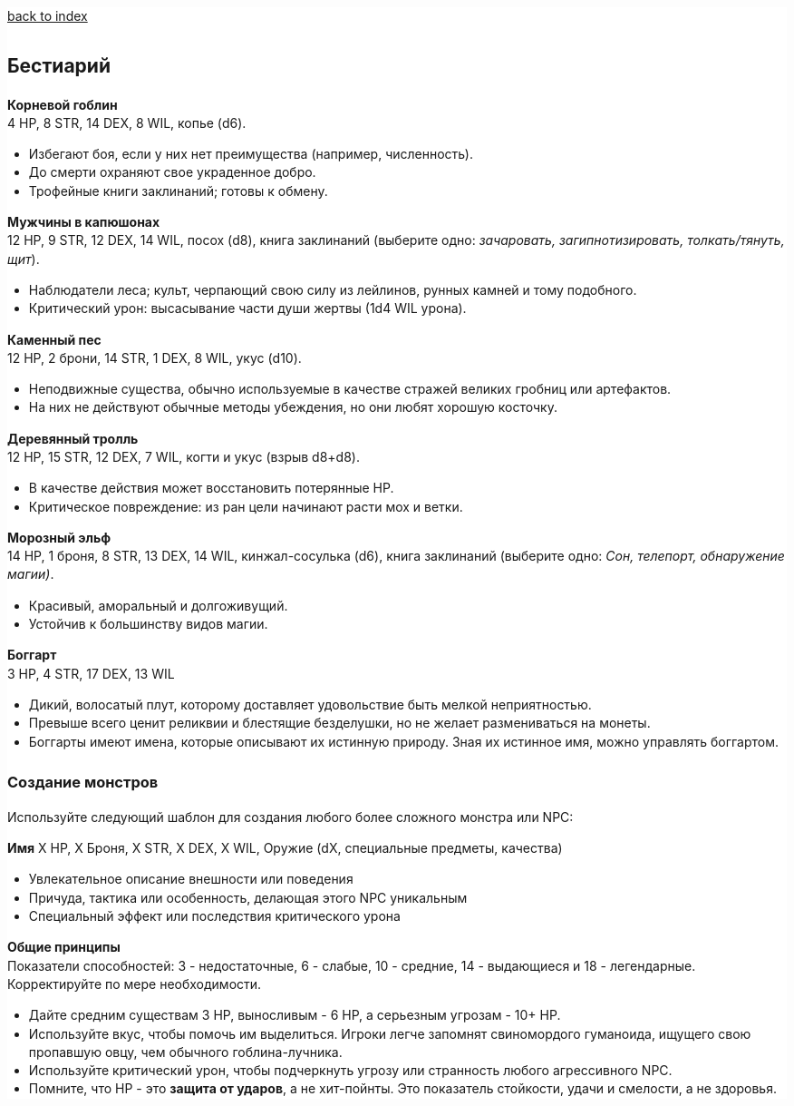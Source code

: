 [back to index](#index)
<p></p>


## Бестиарий

**Корневой гоблин**  
4 HP, 8 STR, 14 DEX, 8 WIL, копье (d6).
- Избегают боя, если у них нет преимущества (например, численность).
- До смерти охраняют свое украденное добро.
- Трофейные книги заклинаний; готовы к обмену.

**Мужчины в капюшонах**  
12 HP, 9 STR, 12 DEX, 14 WIL, посох (d8), книга заклинаний (выберите одно: _зачаровать, загипнотизировать, толкать/тянуть, щит_).
- Наблюдатели леса; культ, черпающий свою силу из лейлинов, рунных камней и тому подобного.
- Критический урон: высасывание части души жертвы (1d4 WIL урона).

**Каменный пес**  
12 HP, 2 брони, 14 STR, 1 DEX, 8 WIL, укус (d10).
- Неподвижные существа, обычно используемые в качестве стражей великих гробниц или артефактов.
- На них не действуют обычные методы убеждения, но они любят хорошую косточку.


**Деревянный тролль**   
12 HP, 15 STR, 12 DEX, 7 WIL, когти и укус (взрыв d8+d8).
- В качестве действия может восстановить потерянные HP.
- Критическое повреждение: из ран цели начинают расти мох и ветки.

**Морозный эльф**  
14 HP, 1 броня, 8 STR, 13 DEX, 14 WIL, кинжал-сосулька (d6), книга заклинаний (выберите одно: _Сон, телепорт, обнаружение магии)_.
- Красивый, аморальный и долгоживущий.
- Устойчив к большинству видов магии.

**Боггарт**  
3 HP, 4 STR, 17 DEX, 13 WIL
- Дикий, волосатый плут, которому доставляет удовольствие быть мелкой неприятностью.
- Превыше всего ценит реликвии и блестящие безделушки, но не желает размениваться на монеты.
- Боггарты имеют имена, которые описывают их истинную природу. Зная их истинное имя, можно управлять боггартом.

### Создание монстров
Используйте следующий шаблон для создания любого более сложного монстра или NPC:

**Имя**
X HP, X Броня, X STR, X DEX, X WIL, Оружие (dX, специальные предметы, качества)
- Увлекательное описание внешности или поведения
- Причуда, тактика или особенность, делающая этого NPC уникальным
- Специальный эффект или последствия критического урона

**Общие принципы**  
Показатели способностей: 3 - недостаточные, 6 - слабые, 10 - средние, 14 - выдающиеся и 18 - легендарные. Корректируйте по мере необходимости.  
- Дайте средним существам 3 HP, выносливым - 6 HP, а серьезным угрозам - 10+ HP.
- Используйте вкус, чтобы помочь им выделиться. Игроки легче запомнят свиномордого гуманоида, ищущего свою пропавшую овцу, чем обычного гоблина-лучника.
- Используйте критический урон, чтобы подчеркнуть угрозу или странность любого агрессивного NPC.
- Помните, что HP - это **защита от ударов**, а не хит-пойнты. Это показатель стойкости, удачи и смелости, а не здоровья.
